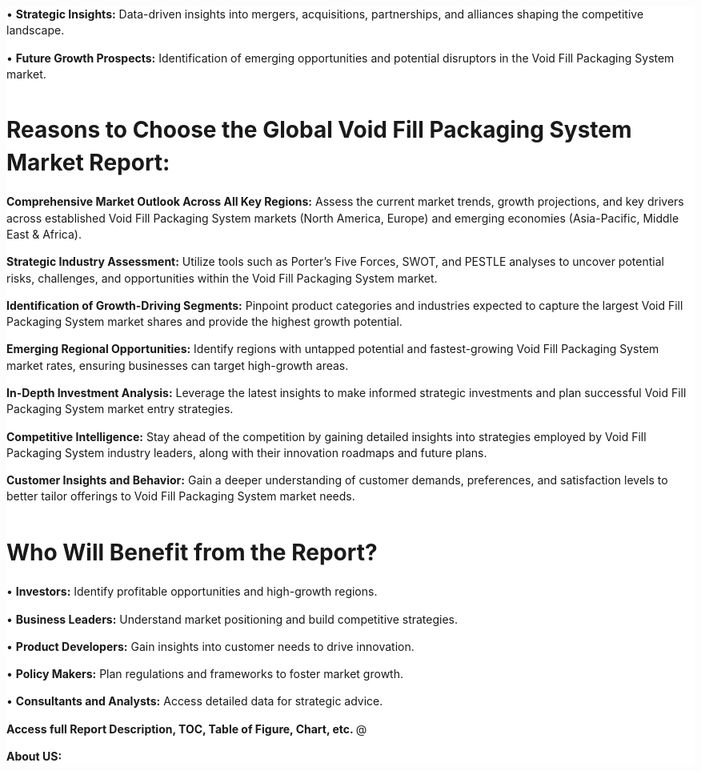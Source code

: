 • <strong>Strategic Insights:</strong> Data-driven insights into mergers, acquisitions, partnerships, and alliances shaping the competitive landscape.

• <strong>Future Growth Prospects:</strong> Identification of emerging opportunities and potential disruptors in the Void Fill Packaging System market.

# <strong>Reasons to Choose the Global Void Fill Packaging System Market Report:</strong>

<strong>Comprehensive Market Outlook Across All Key Regions:</strong>
Assess the current market trends, growth projections, and key drivers across established Void Fill Packaging System markets (North America, Europe) and emerging economies (Asia-Pacific, Middle East & Africa).

<strong>Strategic Industry Assessment:</strong>
Utilize tools such as Porter’s Five Forces, SWOT, and PESTLE analyses to uncover potential risks, challenges, and opportunities within the Void Fill Packaging System market.

<strong>Identification of Growth-Driving Segments:</strong>
Pinpoint product categories and industries expected to capture the largest Void Fill Packaging System market shares and provide the highest growth potential.

<strong>Emerging Regional Opportunities:</strong>
Identify regions with untapped potential and fastest-growing Void Fill Packaging System market rates, ensuring businesses can target high-growth areas.

<strong>In-Depth Investment Analysis:</strong>
Leverage the latest insights to make informed strategic investments and plan successful Void Fill Packaging System market entry strategies.

<strong>Competitive Intelligence:</strong>
Stay ahead of the competition by gaining detailed insights into strategies employed by Void Fill Packaging System industry leaders, along with their innovation roadmaps and future plans.

<strong>Customer Insights and Behavior:</strong>
Gain a deeper understanding of customer demands, preferences, and satisfaction levels to better tailor offerings to Void Fill Packaging System market needs.

# <strong>Who Will Benefit from the Report?</strong>

• <strong>Investors:</strong> Identify profitable opportunities and high-growth regions.

• <strong>Business Leaders:</strong> Understand market positioning and build competitive strategies.

• <strong>Product Developers:</strong> Gain insights into customer needs to drive innovation.

• <strong>Policy Makers:</strong> Plan regulations and frameworks to foster market growth.

• <strong>Consultants and Analysts:</strong> Access detailed data for strategic advice.
</ul>
<strong>Access full Report Description, TOC, Table of Figure, Chart, etc. </strong>@  <a href= style=color:#0000ff;></a></font>

<strong><strong>About US</strong>:</strong>
